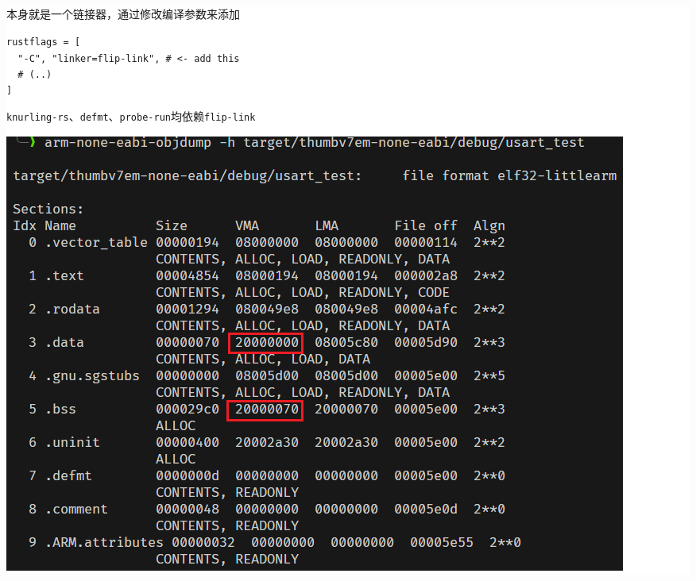 本身就是一个链接器，通过修改编译参数来添加

```
rustflags = [
  "-C", "linker=flip-link", # <- add this
  # (..)
]
```

`knurling-rs`、`defmt`、`probe-run`均依赖`flip-link`



![image-20250316184556388](./graph/image-20250316184556388.png)
